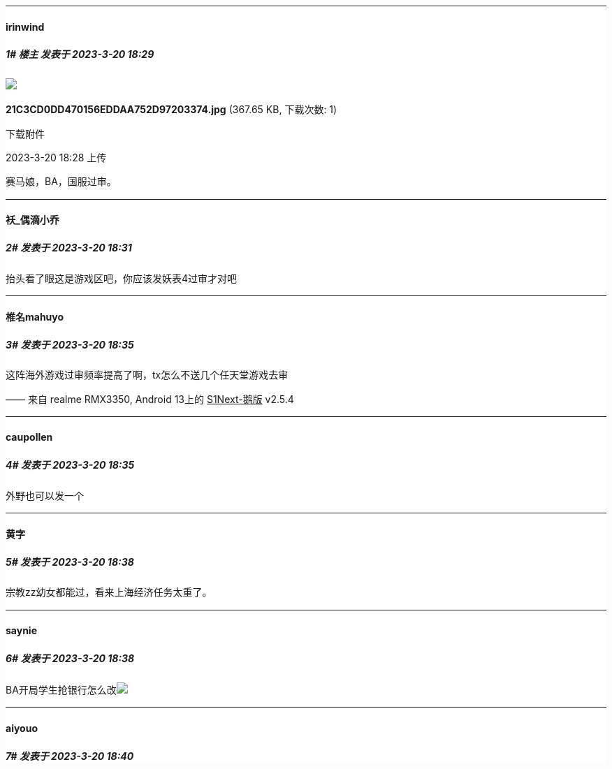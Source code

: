 
*****

####  irinwind  
##### 1#       楼主       发表于 2023-3-20 18:29

<img src="https://img.saraba1st.com/forum/202303/20/182845e2ksb72dp222v2e7.jpg" referrerpolicy="no-referrer">

<strong>21C3CD0DD470156EDDAA752D97203374.jpg</strong> (367.65 KB, 下载次数: 1)

下载附件

2023-3-20 18:28 上传

赛马娘，BA，国服过审。

*****

####  袄_偶滴小乔  
##### 2#       发表于 2023-3-20 18:31

抬头看了眼这是游戏区吧，你应该发妖表4过审才对吧

*****

####  椎名mahuyo  
##### 3#       发表于 2023-3-20 18:35

这阵海外游戏过审频率提高了啊，tx怎么不送几个任天堂游戏去审

—— 来自 realme RMX3350, Android 13上的 [S1Next-鹅版](https://github.com/ykrank/S1-Next/releases) v2.5.4

*****

####  caupollen  
##### 4#       发表于 2023-3-20 18:35

外野也可以发一个

*****

####  黄字  
##### 5#       发表于 2023-3-20 18:38

宗教zz幼女都能过，看来上海经济任务太重了。

*****

####  saynie  
##### 6#       发表于 2023-3-20 18:38

BA开局学生抢银行怎么改<img src="https://static.saraba1st.com/image/smiley/face2017/067.png" referrerpolicy="no-referrer">

*****

####  aiyouo  
##### 7#       发表于 2023-3-20 18:40
